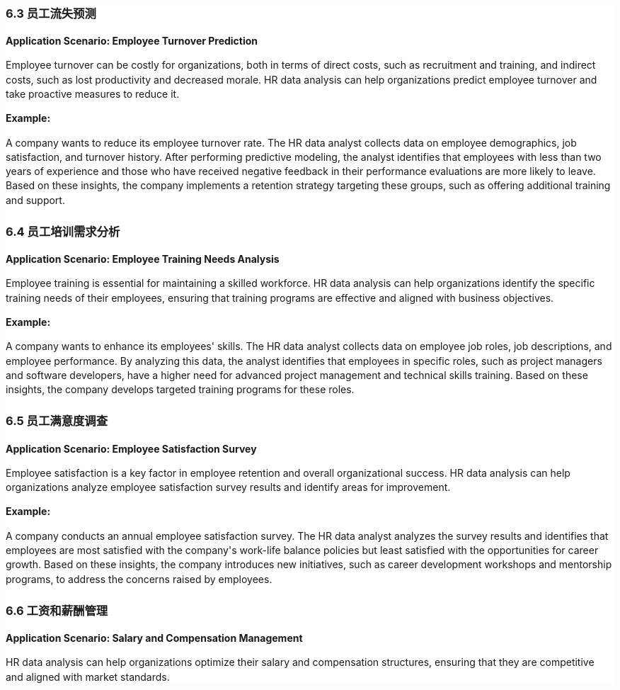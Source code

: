 ### 6.3 员工流失预测

**Application Scenario: Employee Turnover Prediction**

Employee turnover can be costly for organizations, both in terms of direct costs, such as recruitment and training, and indirect costs, such as lost productivity and decreased morale. HR data analysis can help organizations predict employee turnover and take proactive measures to reduce it.

**Example:**

A company wants to reduce its employee turnover rate. The HR data analyst collects data on employee demographics, job satisfaction, and turnover history. After performing predictive modeling, the analyst identifies that employees with less than two years of experience and those who have received negative feedback in their performance evaluations are more likely to leave. Based on these insights, the company implements a retention strategy targeting these groups, such as offering additional training and support.

### 6.4 员工培训需求分析

**Application Scenario: Employee Training Needs Analysis**

Employee training is essential for maintaining a skilled workforce. HR data analysis can help organizations identify the specific training needs of their employees, ensuring that training programs are effective and aligned with business objectives.

**Example:**

A company wants to enhance its employees' skills. The HR data analyst collects data on employee job roles, job descriptions, and employee performance. By analyzing this data, the analyst identifies that employees in specific roles, such as project managers and software developers, have a higher need for advanced project management and technical skills training. Based on these insights, the company develops targeted training programs for these roles.

### 6.5 员工满意度调查

**Application Scenario: Employee Satisfaction Survey**

Employee satisfaction is a key factor in employee retention and overall organizational success. HR data analysis can help organizations analyze employee satisfaction survey results and identify areas for improvement.

**Example:**

A company conducts an annual employee satisfaction survey. The HR data analyst analyzes the survey results and identifies that employees are most satisfied with the company's work-life balance policies but least satisfied with the opportunities for career growth. Based on these insights, the company introduces new initiatives, such as career development workshops and mentorship programs, to address the concerns raised by employees.

### 6.6 工资和薪酬管理

**Application Scenario: Salary and Compensation Management**

HR data analysis can help organizations optimize their salary and compensation structures, ensuring that they are competitive and aligned with market standards.
